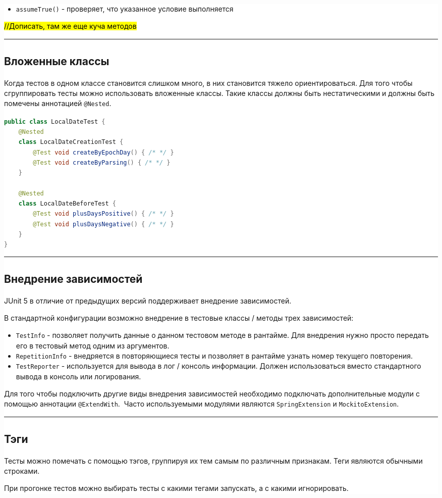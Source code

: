 - `assumeTrue()` - проверяет, что указанное условие выполняется

<mark>//Дописать, там же еще куча методов</mark>

---
## Вложенные классы

Когда тестов в одном классе становится слишком много, в них становится тяжело ориентироваться. Для того чтобы сгруппировать тесты можно использовать вложенные классы. Такие классы должны быть нестатическими и должны быть помечены аннотацией `@Nested`.

```java
public class LocalDateTest {
    @Nested
    class LocalDateCreationTest {
        @Test void createByEpochDay() { /* */ }
        @Test void createByParsing() { /* */ }
    }

    @Nested
    class LocalDateBeforeTest {
        @Test void plusDaysPositive() { /* */ }
        @Test void plusDaysNegative() { /* */ }
    }
}
```

---
## Внедрение зависимостей

JUnit 5 в отличие от предыдущих версий поддерживает внедрение зависимостей.

В стандартной конфигурации возможно внедрение в тестовые классы / методы трех зависимостей:

- `TestInfo` - позволяет получить данные о данном тестовом методе в рантайме. Для внедрения нужно просто передать его в тестовый метод одним из аргументов.
- `RepetitionInfo` - внедряется в повторяющиеся тесты и позволяет в рантайме узнать номер текущего повторения.
- `TestReporter` - используется для вывода в лог / консоль информации. Должен использоваться вместо стандартного вывода в консоль или логирования.

Для того чтобы подключить другие виды внедрения зависимостей необходимо подключать дополнительные модули с помощью аннотации `@ExtendWith`. 
Часто используемыми модулями являются `SpringExtension` и `MockitoExtension`.

---
## Тэги

Тесты можно помечать с помощью тэгов, группируя их тем самым по различным признакам. Теги являются обычными строками.

При прогонке тестов можно выбирать тесты с какими тегами запускать, а с какими игнорировать.
